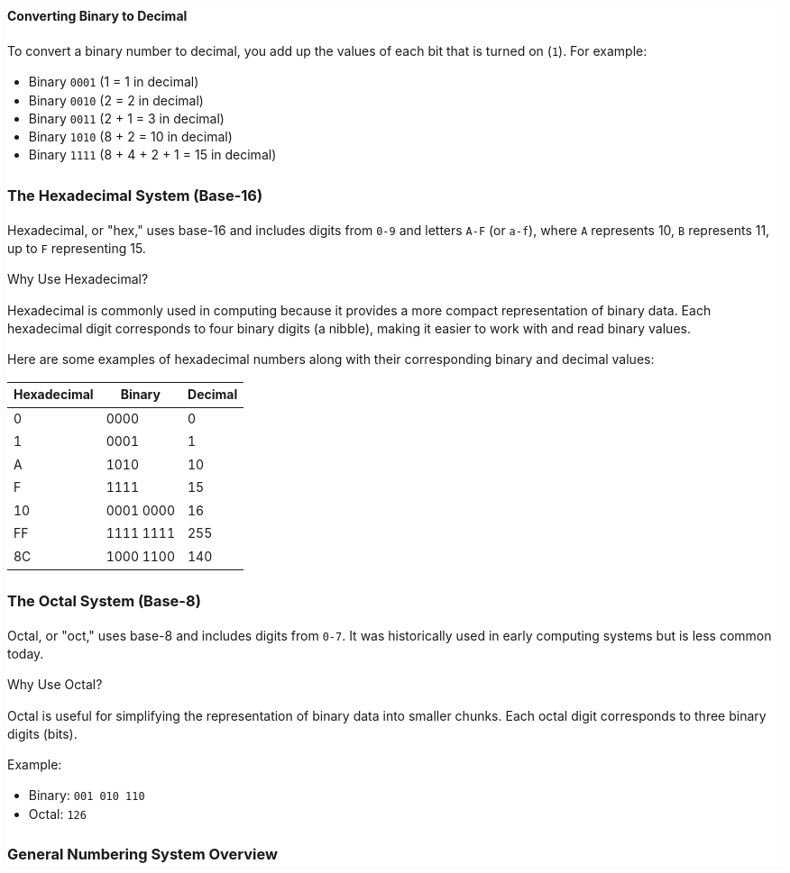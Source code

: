 #### Converting Binary to Decimal

To convert a binary number to decimal, you add up the values of each bit that is turned on (`1`). For example:

- Binary `0001` (1 = 1 in decimal)
- Binary `0010` (2 = 2 in decimal)
- Binary `0011` (2 + 1 = 3 in decimal)
- Binary `1010` (8 + 2 = 10 in decimal)
- Binary `1111` (8 + 4 + 2 + 1 = 15 in decimal)

### The Hexadecimal System (Base-16)

Hexadecimal, or "hex," uses base-16 and includes digits from `0-9` and letters `A-F` (or `a-f`), where `A` represents 10, `B` represents 11, up to `F` representing 15.

Why Use Hexadecimal?

Hexadecimal is commonly used in computing because it provides a more compact representation of binary data. Each hexadecimal digit corresponds to four binary digits (a nibble), making it easier to work with and read binary values.

Here are some examples of hexadecimal numbers along with their corresponding binary and decimal values:

| Hexadecimal | Binary      | Decimal |
|-------------|-------------|---------|
| 0           | 0000        | 0       |
| 1           | 0001        | 1       |
| A           | 1010        | 10      |
| F           | 1111        | 15      |
| 10          | 0001 0000   | 16      |
| FF          | 1111 1111   | 255     |
| 8C          | 1000 1100   | 140     |

### The Octal System (Base-8)

Octal, or "oct," uses base-8 and includes digits from `0-7`. It was historically used in early computing systems but is less common today.

Why Use Octal?

Octal is useful for simplifying the representation of binary data into smaller chunks. Each octal digit corresponds to three binary digits (bits).

Example:

- Binary: `001 010 110`  
- Octal: `126`

### General Numbering System Overview
